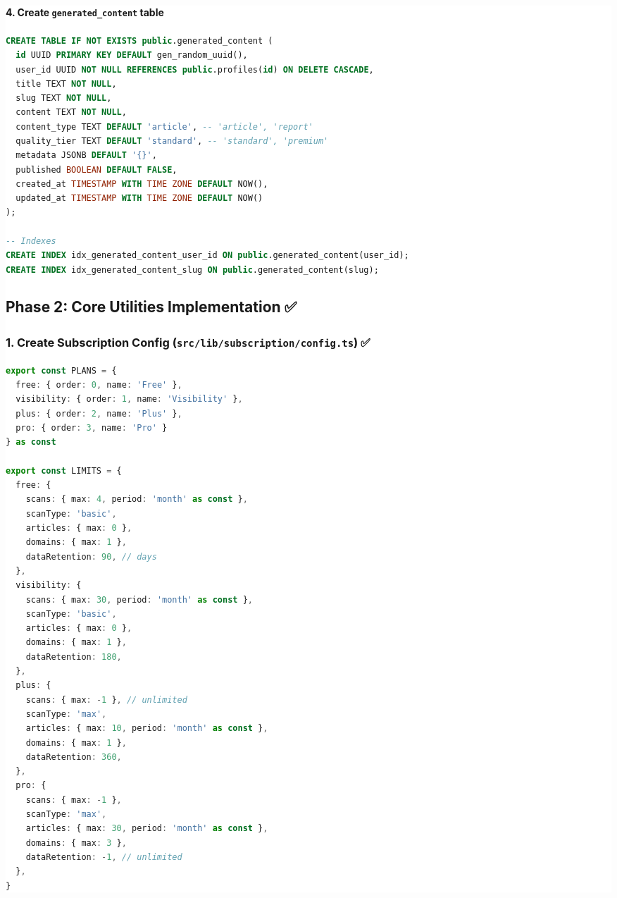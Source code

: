 #### 4. Create `generated_content` table
```sql
CREATE TABLE IF NOT EXISTS public.generated_content (
  id UUID PRIMARY KEY DEFAULT gen_random_uuid(),
  user_id UUID NOT NULL REFERENCES public.profiles(id) ON DELETE CASCADE,
  title TEXT NOT NULL,
  slug TEXT NOT NULL,
  content TEXT NOT NULL,
  content_type TEXT DEFAULT 'article', -- 'article', 'report'
  quality_tier TEXT DEFAULT 'standard', -- 'standard', 'premium'
  metadata JSONB DEFAULT '{}',
  published BOOLEAN DEFAULT FALSE,
  created_at TIMESTAMP WITH TIME ZONE DEFAULT NOW(),
  updated_at TIMESTAMP WITH TIME ZONE DEFAULT NOW()
);

-- Indexes
CREATE INDEX idx_generated_content_user_id ON public.generated_content(user_id);
CREATE INDEX idx_generated_content_slug ON public.generated_content(slug);
```

## Phase 2: Core Utilities Implementation ✅

### 1. Create Subscription Config (`src/lib/subscription/config.ts`) ✅
```typescript
export const PLANS = {
  free: { order: 0, name: 'Free' },
  visibility: { order: 1, name: 'Visibility' },
  plus: { order: 2, name: 'Plus' },
  pro: { order: 3, name: 'Pro' }
} as const

export const LIMITS = {
  free: {
    scans: { max: 4, period: 'month' as const },
    scanType: 'basic',
    articles: { max: 0 },
    domains: { max: 1 },
    dataRetention: 90, // days
  },
  visibility: {
    scans: { max: 30, period: 'month' as const },
    scanType: 'basic',
    articles: { max: 0 },
    domains: { max: 1 },
    dataRetention: 180,
  },
  plus: {
    scans: { max: -1 }, // unlimited
    scanType: 'max',
    articles: { max: 10, period: 'month' as const },
    domains: { max: 1 },
    dataRetention: 360,
  },
  pro: {
    scans: { max: -1 },
    scanType: 'max',
    articles: { max: 30, period: 'month' as const },
    domains: { max: 3 },
    dataRetention: -1, // unlimited
  },
}
```
